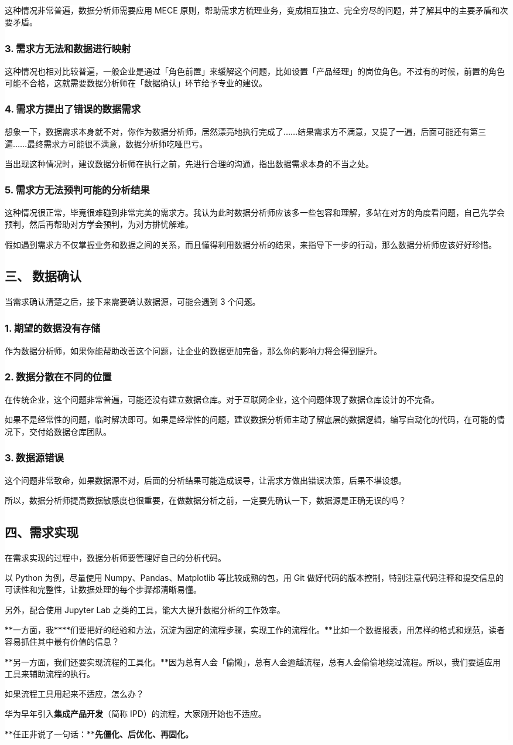 这种情况非常普遍，数据分析师需要应用 MECE 原则，帮助需求方梳理业务，变成相互独立、完全穷尽的问题，并了解其中的主要矛盾和次要矛盾。

### 3\. 需求方无法和数据进行映射

这种情况也相对比较普遍，一般企业是通过「角色前置」来缓解这个问题，比如设置「产品经理」的岗位角色。不过有的时候，前置的角色可能不合格，这就需要数据分析师在「数据确认」环节给予专业的建议。

### 4\. 需求方提出了错误的数据需求

想象一下，数据需求本身就不对，你作为数据分析师，居然漂亮地执行完成了……结果需求方不满意，又提了一遍，后面可能还有第三遍……最终需求方可能很不满意，数据分析师吃哑巴亏。

当出现这种情况时，建议数据分析师在执行之前，先进行合理的沟通，指出数据需求本身的不当之处。

### 5\. 需求方无法预判可能的分析结果

这种情况很正常，毕竟很难碰到非常完美的需求方。我认为此时数据分析师应该多一些包容和理解，多站在对方的角度看问题，自己先学会预判，然后再帮助对方学会预判，为对方排忧解难。

假如遇到需求方不仅掌握业务和数据之间的关系，而且懂得利用数据分析的结果，来指导下一步的行动，那么数据分析师应该好好珍惜。

## 三、 数据确认

当需求确认清楚之后，接下来需要确认数据源，可能会遇到 3 个问题。

### 1\. 期望的数据没有存储

作为数据分析师，如果你能帮助改善这个问题，让企业的数据更加完备，那么你的影响力将会得到提升。

### 2\. 数据分散在不同的位置

在传统企业，这个问题非常普遍，可能还没有建立数据仓库。对于互联网企业，这个问题体现了数据仓库设计的不完备。

如果不是经常性的问题，临时解决即可。如果是经常性的问题，建议数据分析师主动了解底层的数据逻辑，编写自动化的代码，在可能的情况下，交付给数据仓库团队。

### 3\. 数据源错误

这个问题非常致命，如果数据源不对，后面的分析结果可能造成误导，让需求方做出错误决策，后果不堪设想。

所以，数据分析师提高数据敏感度也很重要，在做数据分析之前，一定要先确认一下，数据源是正确无误的吗？

## 四、需求实现

在需求实现的过程中，数据分析师要管理好自己的分析代码。

以 Python 为例，尽量使用 Numpy、Pandas、Matplotlib 等比较成熟的包，用 Git 做好代码的版本控制，特别注意代码注释和提交信息的可读性和完整性，让数据处理的每个步骤都清晰易懂。

另外，配合使用 Jupyter Lab 之类的工具，能大大提升数据分析的工作效率。

**一方面，我****们要把好的经验和方法，沉淀为固定的流程步骤，实现工作的流程化。**比如一个数据报表，用怎样的格式和规范，读者容易抓住其中最有价值的信息？

**另一方面，我们还要实现流程的工具化。**因为总有人会「偷懒」，总有人会逾越流程，总有人会偷偷地绕过流程。所以，我们要适应用工具来辅助流程的执行。

如果流程工具用起来不适应，怎么办？

华为早年引入**集成产品开发**（简称 IPD）的流程，大家刚开始也不适应。

**任正非说了一句话：****先僵化、后优化、再固化。**
